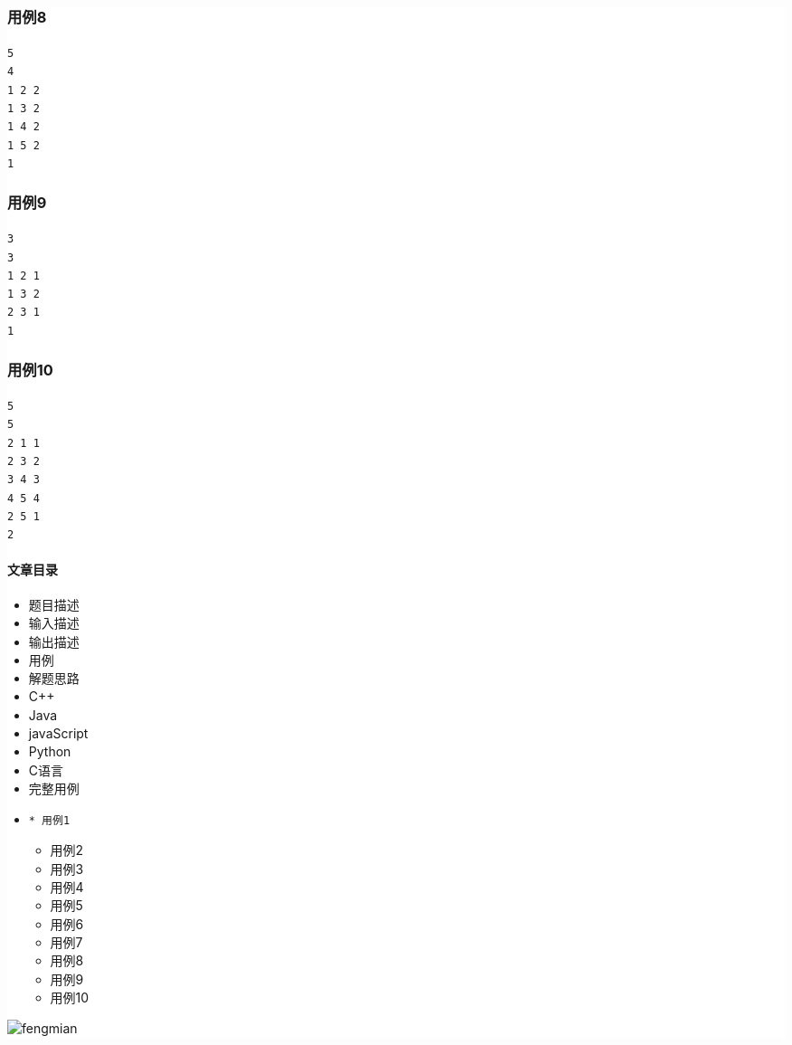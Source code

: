 
### 用例8

    
    
    5
    4
    1 2 2
    1 3 2
    1 4 2
    1 5 2
    1
    

### 用例9

    
    
    3
    3
    1 2 1
    1 3 2
    2 3 1
    1
    

### 用例10

    
    
    5
    5
    2 1 1
    2 3 2
    3 4 3
    4 5 4
    2 5 1
    2
    

#### 文章目录

  * 题目描述
  * 输入描述
  * 输出描述
  * 用例
  * 解题思路
  * C++
  * Java
  * javaScript
  * Python
  * C语言
  * 完整用例
  *     * 用例1
    * 用例2
    * 用例3
    * 用例4
    * 用例5
    * 用例6
    * 用例7
    * 用例8
    * 用例9
    * 用例10

![fengmian](https://i-blog.csdnimg.cn/blog_migrate/a6db3f39c1cc88c767d4dbd7ce919577.png)

